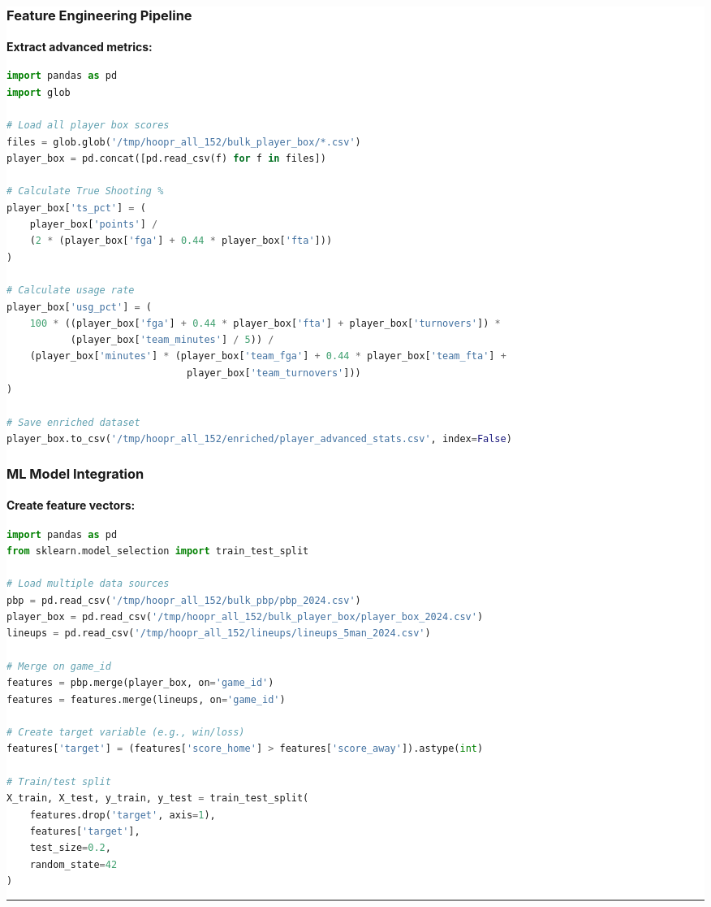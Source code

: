 ### Feature Engineering Pipeline

**Extract advanced metrics:**
```python
import pandas as pd
import glob

# Load all player box scores
files = glob.glob('/tmp/hoopr_all_152/bulk_player_box/*.csv')
player_box = pd.concat([pd.read_csv(f) for f in files])

# Calculate True Shooting %
player_box['ts_pct'] = (
    player_box['points'] /
    (2 * (player_box['fga'] + 0.44 * player_box['fta']))
)

# Calculate usage rate
player_box['usg_pct'] = (
    100 * ((player_box['fga'] + 0.44 * player_box['fta'] + player_box['turnovers']) *
           (player_box['team_minutes'] / 5)) /
    (player_box['minutes'] * (player_box['team_fga'] + 0.44 * player_box['team_fta'] +
                               player_box['team_turnovers']))
)

# Save enriched dataset
player_box.to_csv('/tmp/hoopr_all_152/enriched/player_advanced_stats.csv', index=False)
```

### ML Model Integration

**Create feature vectors:**
```python
import pandas as pd
from sklearn.model_selection import train_test_split

# Load multiple data sources
pbp = pd.read_csv('/tmp/hoopr_all_152/bulk_pbp/pbp_2024.csv')
player_box = pd.read_csv('/tmp/hoopr_all_152/bulk_player_box/player_box_2024.csv')
lineups = pd.read_csv('/tmp/hoopr_all_152/lineups/lineups_5man_2024.csv')

# Merge on game_id
features = pbp.merge(player_box, on='game_id')
features = features.merge(lineups, on='game_id')

# Create target variable (e.g., win/loss)
features['target'] = (features['score_home'] > features['score_away']).astype(int)

# Train/test split
X_train, X_test, y_train, y_test = train_test_split(
    features.drop('target', axis=1),
    features['target'],
    test_size=0.2,
    random_state=42
)
```

---